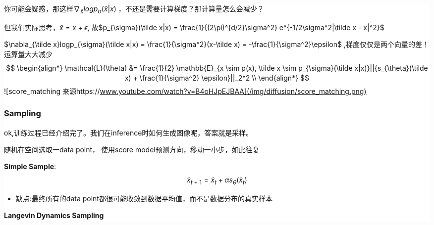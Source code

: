 你可能会疑惑，那这样$\nabla_{\tilde x}logp_{\sigma}(\tilde x|x)$ ，不还是需要计算梯度？那计算量怎么会减少？

但我们实际思考，$\tilde x = x + \epsilon$, 故$p_{\sigma}(\tilde x|x) = \frac{1}{(2\pi)^{d/2}\sigma^2} e^{-1/2\sigma^2|\tilde x - x|^2}$

$\nabla_{\tilde x}logp_{\sigma}(\tilde x|x) = \frac{1}{\sigma^2}(x-\tilde x) = -\frac{1}{\sigma^2}\epsilon$ ,梯度仅仅是两个向量的差！运算量大大减少
$$
\begin{align*}
\mathcal{L}(\theta)
&=  \frac{1}{2} \mathbb{E}_{x \sim p(x), \tilde x \sim p_{\sigma}(\tilde x|x)}||{s_{\theta}(\tilde x) + \frac{1}{\sigma^2} \epsilon}||_2^2  \\
\end{align*}
$$
![score_matching 来源https://www.youtube.com/watch?v=B4oHJpEJBAA](/img/diffusion/score_matching.png)

### Sampling

ok,训练过程已经介绍完了。我们在inference时如何生成图像呢，答案就是采样。

随机在空间选取一data point， 使用score model预测方向，移动一小步，如此往复

**Simple Sample**:
$$
\tilde x_{t+1} = \tilde x_{t} + \alpha s_{\theta}(\tilde x_t)
$$

* 缺点:最终所有的data point都很可能收敛到数据平均值，而不是数据分布的真实样本

**Langevin Dynamics Sampling**
